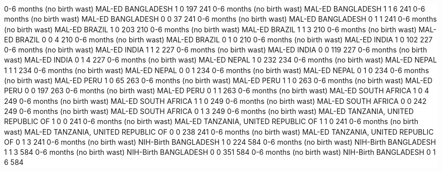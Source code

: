 0-6 months (no birth wast)    MAL-ED       BANGLADESH                     1                    0      197    241
0-6 months (no birth wast)    MAL-ED       BANGLADESH                     1                    1        6    241
0-6 months (no birth wast)    MAL-ED       BANGLADESH                     0                    0       37    241
0-6 months (no birth wast)    MAL-ED       BANGLADESH                     0                    1        1    241
0-6 months (no birth wast)    MAL-ED       BRAZIL                         1                    0      203    210
0-6 months (no birth wast)    MAL-ED       BRAZIL                         1                    1        3    210
0-6 months (no birth wast)    MAL-ED       BRAZIL                         0                    0        4    210
0-6 months (no birth wast)    MAL-ED       BRAZIL                         0                    1        0    210
0-6 months (no birth wast)    MAL-ED       INDIA                          1                    0      102    227
0-6 months (no birth wast)    MAL-ED       INDIA                          1                    1        2    227
0-6 months (no birth wast)    MAL-ED       INDIA                          0                    0      119    227
0-6 months (no birth wast)    MAL-ED       INDIA                          0                    1        4    227
0-6 months (no birth wast)    MAL-ED       NEPAL                          1                    0      232    234
0-6 months (no birth wast)    MAL-ED       NEPAL                          1                    1        1    234
0-6 months (no birth wast)    MAL-ED       NEPAL                          0                    0        1    234
0-6 months (no birth wast)    MAL-ED       NEPAL                          0                    1        0    234
0-6 months (no birth wast)    MAL-ED       PERU                           1                    0       65    263
0-6 months (no birth wast)    MAL-ED       PERU                           1                    1        0    263
0-6 months (no birth wast)    MAL-ED       PERU                           0                    0      197    263
0-6 months (no birth wast)    MAL-ED       PERU                           0                    1        1    263
0-6 months (no birth wast)    MAL-ED       SOUTH AFRICA                   1                    0        4    249
0-6 months (no birth wast)    MAL-ED       SOUTH AFRICA                   1                    1        0    249
0-6 months (no birth wast)    MAL-ED       SOUTH AFRICA                   0                    0      242    249
0-6 months (no birth wast)    MAL-ED       SOUTH AFRICA                   0                    1        3    249
0-6 months (no birth wast)    MAL-ED       TANZANIA, UNITED REPUBLIC OF   1                    0        0    241
0-6 months (no birth wast)    MAL-ED       TANZANIA, UNITED REPUBLIC OF   1                    1        0    241
0-6 months (no birth wast)    MAL-ED       TANZANIA, UNITED REPUBLIC OF   0                    0      238    241
0-6 months (no birth wast)    MAL-ED       TANZANIA, UNITED REPUBLIC OF   0                    1        3    241
0-6 months (no birth wast)    NIH-Birth    BANGLADESH                     1                    0      224    584
0-6 months (no birth wast)    NIH-Birth    BANGLADESH                     1                    1        3    584
0-6 months (no birth wast)    NIH-Birth    BANGLADESH                     0                    0      351    584
0-6 months (no birth wast)    NIH-Birth    BANGLADESH                     0                    1        6    584